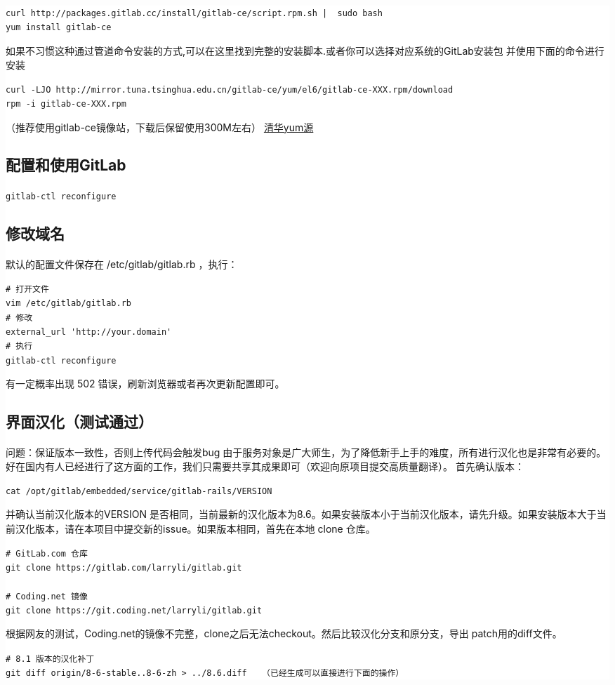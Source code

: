 ```
curl http://packages.gitlab.cc/install/gitlab-ce/script.rpm.sh |  sudo bash
yum install gitlab-ce
```

如果不习惯这种通过管道命令安装的方式,可以在这里找到完整的安装脚本.或者你可以选择对应系统的GitLab安装包 并使用下面的命令进行安装
```
curl -LJO http://mirror.tuna.tsinghua.edu.cn/gitlab-ce/yum/el6/gitlab-ce-XXX.rpm/download
rpm -i gitlab-ce-XXX.rpm
```

（推荐使用gitlab-ce镜像站，下载后保留使用300M左右）
[清华yum源](https://mirror.tuna.tsinghua.edu.cn/gitlab-ce/)

## 配置和使用GitLab
```
gitlab-ctl reconfigure
```


## 修改域名

默认的配置文件保存在 /etc/gitlab/gitlab.rb ，执行：

```
# 打开文件
vim /etc/gitlab/gitlab.rb
# 修改
external_url 'http://your.domain'
# 执行
gitlab-ctl reconfigure
```

有一定概率出现 502 错误，刷新浏览器或者再次更新配置即可。

## 界面汉化（测试通过）

问题：保证版本一致性，否则上传代码会触发bug
由于服务对象是广大师生，为了降低新手上手的难度，所有进行汉化也是非常有必要的。好在国内有人已经进行了这方面的工作，我们只需要共享其成果即可（欢迎向原项目提交高质量翻译）。
首先确认版本：
```
cat /opt/gitlab/embedded/service/gitlab-rails/VERSION
```

并确认当前汉化版本的VERSION 是否相同，当前最新的汉化版本为8.6。如果安装版本小于当前汉化版本，请先升级。如果安装版本大于当前汉化版本，请在本项目中提交新的issue。如果版本相同，首先在本地 clone 仓库。
```
# GitLab.com 仓库
git clone https://gitlab.com/larryli/gitlab.git

# Coding.net 镜像
git clone https://git.coding.net/larryli/gitlab.git
```
根据网友的测试，Coding.net的镜像不完整，clone之后无法checkout。然后比较汉化分支和原分支，导出 patch用的diff文件。

```
# 8.1 版本的汉化补丁
git diff origin/8-6-stable..8-6-zh > ../8.6.diff   （已经生成可以直接进行下面的操作）
```
